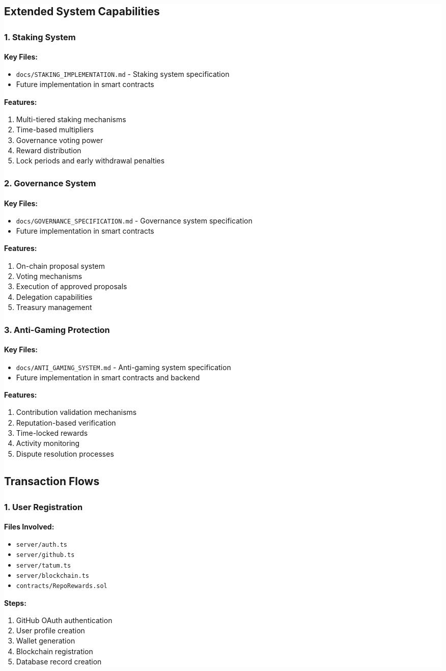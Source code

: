 ## Extended System Capabilities

### 1. Staking System
**Key Files:**
- `docs/STAKING_IMPLEMENTATION.md` - Staking system specification
- Future implementation in smart contracts

**Features:**
1. Multi-tiered staking mechanisms
2. Time-based multipliers
3. Governance voting power
4. Reward distribution
5. Lock periods and early withdrawal penalties

### 2. Governance System
**Key Files:**
- `docs/GOVERNANCE_SPECIFICATION.md` - Governance system specification
- Future implementation in smart contracts

**Features:**
1. On-chain proposal system
2. Voting mechanisms
3. Execution of approved proposals
4. Delegation capabilities
5. Treasury management

### 3. Anti-Gaming Protection
**Key Files:**
- `docs/ANTI_GAMING_SYSTEM.md` - Anti-gaming system specification
- Future implementation in smart contracts and backend

**Features:**
1. Contribution validation mechanisms
2. Reputation-based verification
3. Time-locked rewards
4. Activity monitoring
5. Dispute resolution processes

## Transaction Flows

### 1. User Registration
**Files Involved:**
- `server/auth.ts`
- `server/github.ts`
- `server/tatum.ts`
- `server/blockchain.ts`
- `contracts/RepoRewards.sol`

**Steps:**
1. GitHub OAuth authentication
2. User profile creation
3. Wallet generation
4. Blockchain registration
5. Database record creation
